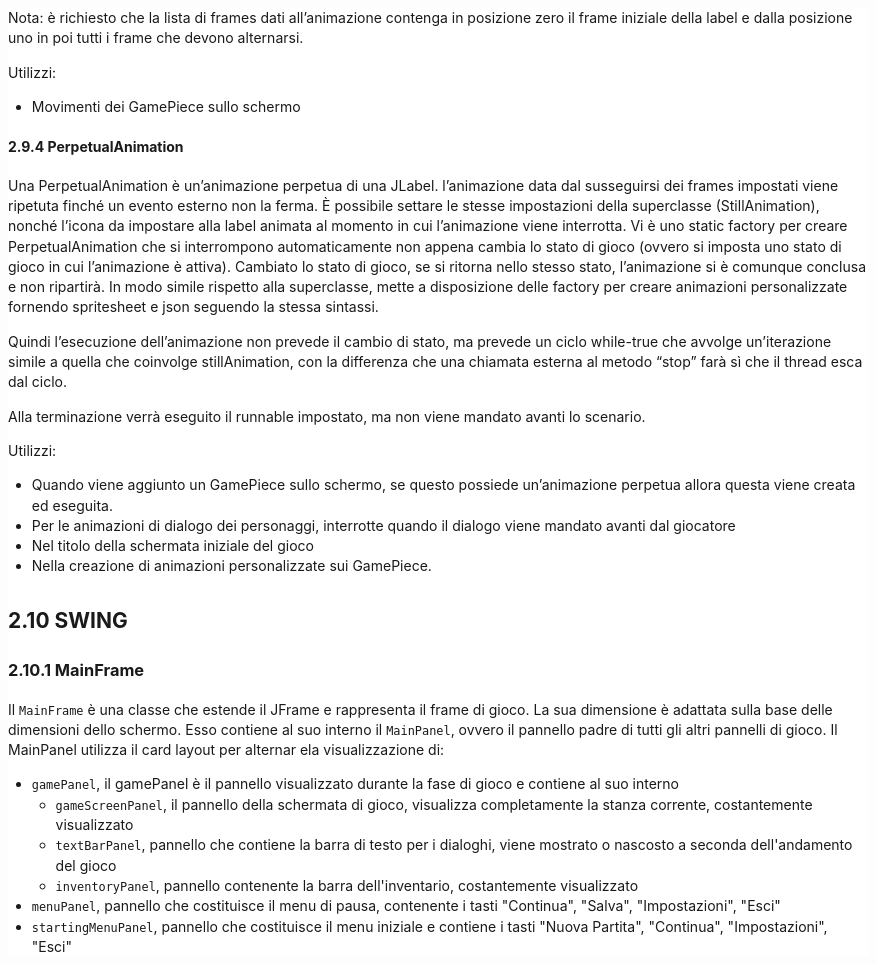 Nota: è richiesto che la lista di frames dati all’animazione contenga in posizione zero il frame iniziale della label 
e dalla posizione uno in poi tutti i frame che devono alternarsi.

Utilizzi:
- Movimenti dei GamePiece sullo schermo

#### 2.9.4 PerpetualAnimation
Una PerpetualAnimation è un’animazione perpetua di una JLabel. l’animazione data dal susseguirsi dei frames impostati 
viene ripetuta finché un evento esterno non la ferma. È possibile settare le stesse impostazioni della superclasse 
(StillAnimation), nonché l’icona da impostare alla label animata al momento in cui l’animazione viene interrotta.
Vi è uno static factory per creare PerpetualAnimation che si interrompono automaticamente non appena cambia lo stato 
di gioco (ovvero si imposta uno stato di gioco in cui l’animazione è attiva). Cambiato lo stato di gioco, se si ritorna 
nello stesso stato, l’animazione si è comunque conclusa e non ripartirà. In modo simile rispetto alla superclasse, 
mette a disposizione delle factory per creare animazioni personalizzate fornendo spritesheet e json seguendo la stessa 
sintassi.

Quindi l’esecuzione dell’animazione non prevede il cambio di stato, ma prevede un ciclo while-true che avvolge 
un’iterazione simile a quella che coinvolge stillAnimation, con la differenza che una chiamata esterna al metodo “stop” 
farà sì che il thread esca dal ciclo.

Alla terminazione verrà eseguito il runnable impostato, ma non viene mandato avanti lo scenario.

Utilizzi:
- Quando viene aggiunto un GamePiece sullo schermo, se questo possiede un’animazione perpetua allora questa viene 
creata ed eseguita.
- Per le animazioni di dialogo dei personaggi, interrotte quando il dialogo viene mandato avanti dal giocatore
- Nel titolo della schermata iniziale del gioco
- Nella creazione di animazioni personalizzate sui GamePiece.

## 2.10 SWING
### 2.10.1 MainFrame
Il `MainFrame` è una classe che estende il JFrame e rappresenta il frame di gioco. La sua dimensione è adattata sulla 
base delle dimensioni dello schermo. Esso contiene al suo interno il `MainPanel`, ovvero il pannello padre di tutti gli 
altri pannelli di gioco. Il MainPanel utilizza il card layout per alternar ela visualizzazione di:
- `gamePanel`, il gamePanel è il pannello visualizzato durante la fase di gioco e contiene al suo interno
  - `gameScreenPanel`, il pannello della schermata di gioco, visualizza completamente la stanza corrente, 
costantemente visualizzato
  - `textBarPanel`, pannello che contiene la barra di testo per i dialoghi, viene mostrato o nascosto a seconda 
dell'andamento del gioco
  - `inventoryPanel`, pannello contenente la barra dell'inventario, costantemente visualizzato
- `menuPanel`, pannello che costituisce il menu di pausa, contenente i tasti "Continua", "Salva", "Impostazioni", "Esci"
- `startingMenuPanel`, pannello che costituisce il menu iniziale e contiene i tasti "Nuova Partita", "Continua", "Impostazioni", "Esci"
